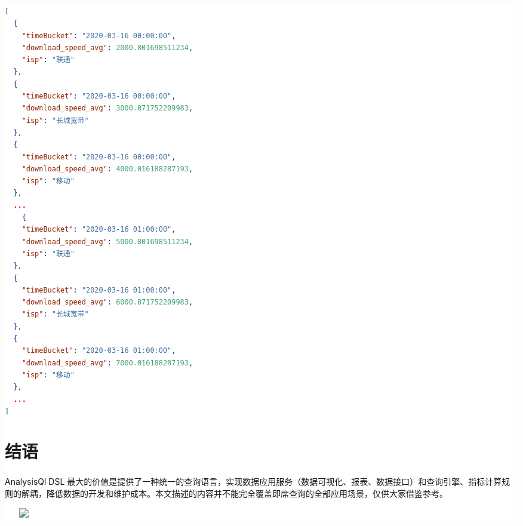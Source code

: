 ```json
[
  {
    "timeBucket": "2020-03-16 00:00:00",
    "download_speed_avg": 2000.801698511234,
    "isp": "联通"
  }, 
  {
    "timeBucket": "2020-03-16 00:00:00",
    "download_speed_avg": 3000.871752209983,
    "isp": "长城宽带"
  }, 
  {
    "timeBucket": "2020-03-16 00:00:00",
    "download_speed_avg": 4000.016188287193,
    "isp": "移动"
  },
  ...
    {
    "timeBucket": "2020-03-16 01:00:00",
    "download_speed_avg": 5000.801698511234,
    "isp": "联通"
  }, 
  {
    "timeBucket": "2020-03-16 01:00:00",
    "download_speed_avg": 6000.871752209983,
    "isp": "长城宽带"
  }, 
  {
    "timeBucket": "2020-03-16 01:00:00",
    "download_speed_avg": 7000.016188287193,
    "isp": "移动"
  },
  ...
]
```

# 结语

AnalysisQl DSL 最大的价值是提供了一种统一的查询语言，实现数据应用服务（数据可视化、报表、数据接口）和查询引擎、指标计算规则的解耦，降低数据的开发和维护成本。本文描述的内容并不能完全覆盖即席查询的全部应用场景，仅供大家借鉴参考。

&nbsp;
&nbsp;
&nbsp;
![](https://yurun-blog.oss-cn-beijing.aliyuncs.com/%E5%85%AC%E4%BC%97%E5%8F%B7/card.png)


